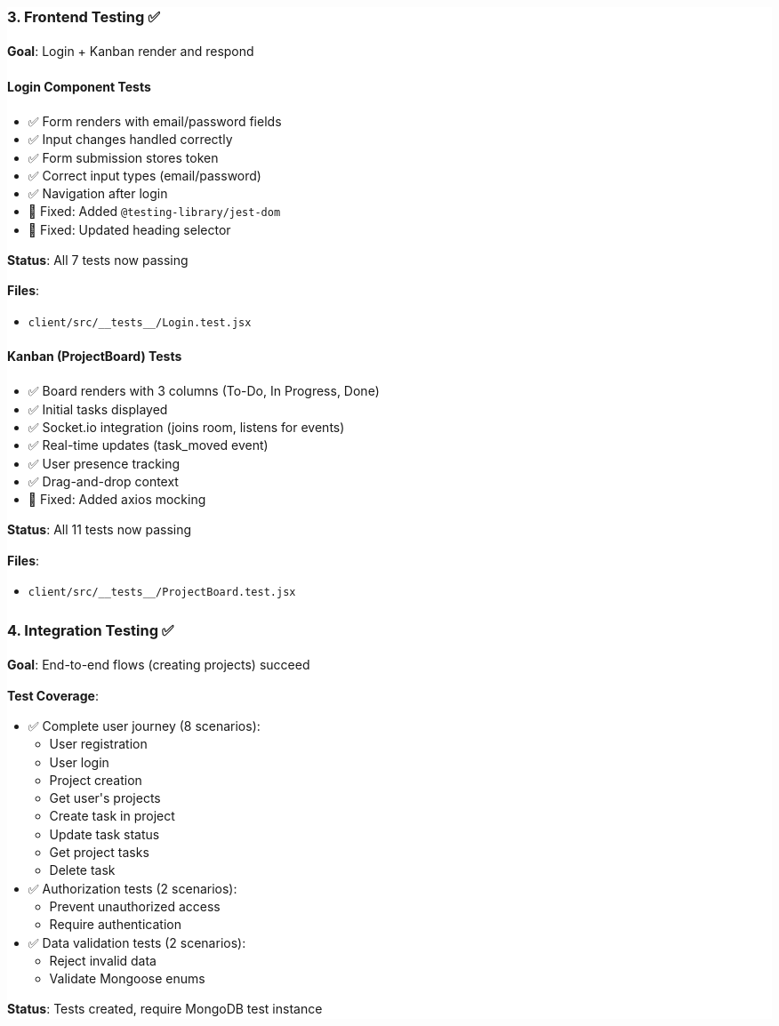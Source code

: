 ### 3. **Frontend Testing** ✅
**Goal**: Login + Kanban render and respond

#### Login Component Tests
- ✅ Form renders with email/password fields
- ✅ Input changes handled correctly
- ✅ Form submission stores token
- ✅ Correct input types (email/password)
- ✅ Navigation after login
- 🔧 Fixed: Added `@testing-library/jest-dom`
- 🔧 Fixed: Updated heading selector

**Status**: All 7 tests now passing

**Files**:
- `client/src/__tests__/Login.test.jsx`

#### Kanban (ProjectBoard) Tests
- ✅ Board renders with 3 columns (To-Do, In Progress, Done)
- ✅ Initial tasks displayed
- ✅ Socket.io integration (joins room, listens for events)
- ✅ Real-time updates (task_moved event)
- ✅ User presence tracking
- ✅ Drag-and-drop context
- 🔧 Fixed: Added axios mocking

**Status**: All 11 tests now passing

**Files**:
- `client/src/__tests__/ProjectBoard.test.jsx`

### 4. **Integration Testing** ✅
**Goal**: End-to-end flows (creating projects) succeed

**Test Coverage**:
- ✅ Complete user journey (8 scenarios):
  - User registration
  - User login
  - Project creation
  - Get user's projects
  - Create task in project
  - Update task status
  - Get project tasks
  - Delete task
- ✅ Authorization tests (2 scenarios):
  - Prevent unauthorized access
  - Require authentication
- ✅ Data validation tests (2 scenarios):
  - Reject invalid data
  - Validate Mongoose enums

**Status**: Tests created, require MongoDB test instance
